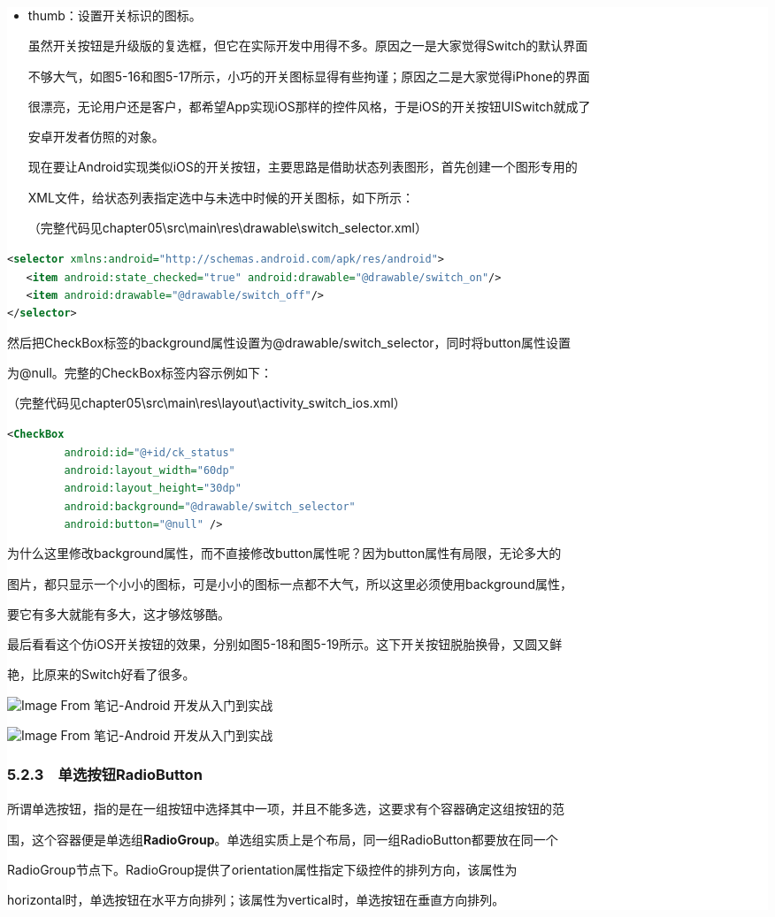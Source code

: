 - thumb：设置开关标识的图标。 

  虽然开关按钮是升级版的复选框，但它在实际开发中用得不多。原因之一是大家觉得Switch的默认界面 

  不够大气，如图5-16和图5-17所示，小巧的开关图标显得有些拘谨；原因之二是大家觉得iPhone的界面 

  很漂亮，无论用户还是客户，都希望App实现iOS那样的控件风格，于是iOS的开关按钮UISwitch就成了 

  安卓开发者仿照的对象。 

  现在要让Android实现类似iOS的开关按钮，主要思路是借助状态列表图形，首先创建一个图形专用的 

  XML文件，给状态列表指定选中与未选中时候的开关图标，如下所示： 

  （完整代码见chapter05\src\main\res\drawable\switch_selector.xml） 

```xml
<selector xmlns:android="http://schemas.android.com/apk/res/android">
   <item android:state_checked="true" android:drawable="@drawable/switch_on"/> 
   <item android:drawable="@drawable/switch_off"/>
</selector> 
```

 然后把CheckBox标签的background属性设置为@drawable/switch_selector，同时将button属性设置 

  为@null。完整的CheckBox标签内容示例如下： 

  （完整代码见chapter05\src\main\res\layout\activity_switch_ios.xml） 

```xml
<CheckBox
         android:id="@+id/ck_status" 
         android:layout_width="60dp" 
         android:layout_height="30dp"
         android:background="@drawable/switch_selector" 
         android:button="@null" />
```

  为什么这里修改background属性，而不直接修改button属性呢？因为button属性有局限，无论多大的 

  图片，都只显示一个小小的图标，可是小小的图标一点都不大气，所以这里必须使用background属性， 

  要它有多大就能有多大，这才够炫够酷。 

  最后看看这个仿iOS开关按钮的效果，分别如图5-18和图5-19所示。这下开关按钮脱胎换骨，又圆又鲜 

  艳，比原来的Switch好看了很多。 

![Image From 笔记-Android 开发从入门到实战](https://gitee.com/xiaweifeng/picgo/raw/master/images/202207061537466.png)

![Image From 笔记-Android 开发从入门到实战](https://gitee.com/xiaweifeng/picgo/raw/master/images/202207061538790.png)

### 5.2.3　单选按钮RadioButton 

  所谓单选按钮，指的是在一组按钮中选择其中一项，并且不能多选，这要求有个容器确定这组按钮的范 

  围，这个容器便是单选组**RadioGroup**。单选组实质上是个布局，同一组RadioButton都要放在同一个 

  RadioGroup节点下。RadioGroup提供了orientation属性指定下级控件的排列方向，该属性为 

  horizontal时，单选按钮在水平方向排列；该属性为vertical时，单选按钮在垂直方向排列。 
